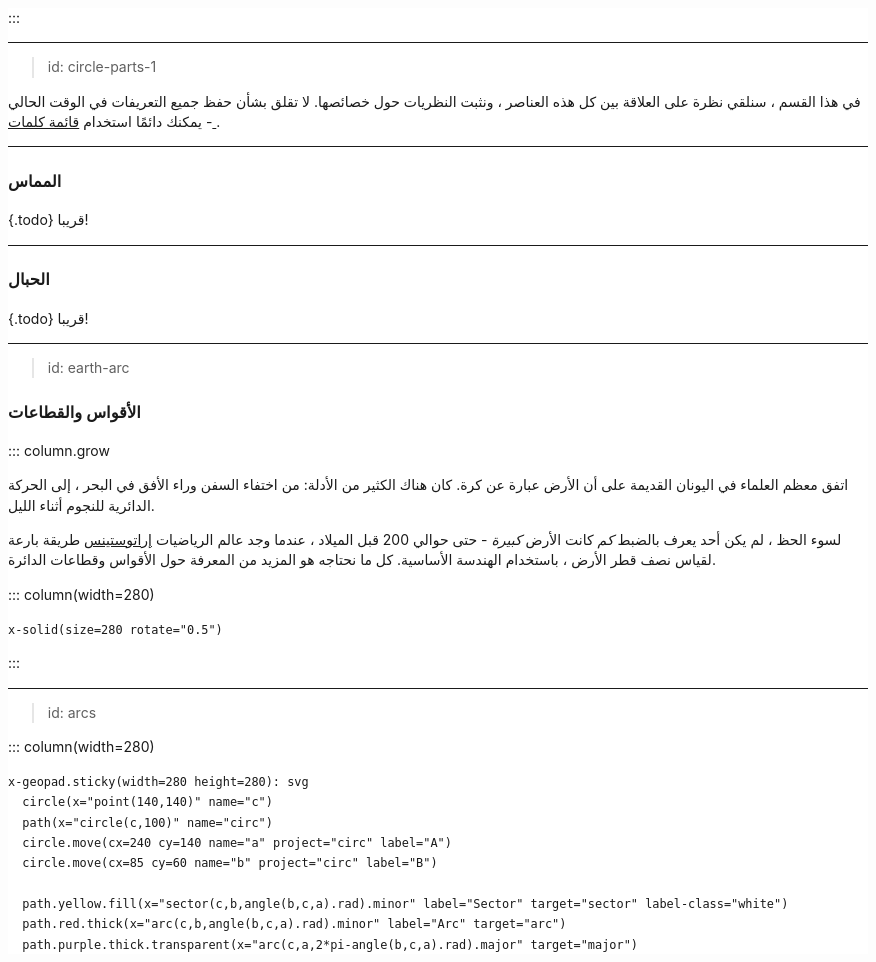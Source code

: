 :::

---
> id: circle-parts-1

في هذا القسم ، سنلقي نظرة على العلاقة بين كل هذه العناصر ، ونثبت النظريات حول خصائصها. لا تقلق بشأن حفظ جميع التعريفات في الوقت الحالي - يمكنك دائمًا استخدام [قائمة كلمات
](->.footer-link[data-modal=glossarym]) . 

---

### المماس 

{.todo} قريبا! 

---

### الحبال 

{.todo} قريبا! 

---
> id: earth-arc

### الأقواس والقطاعات 

::: column.grow

اتفق معظم العلماء في اليونان القديمة على أن الأرض عبارة عن كرة. كان هناك الكثير من الأدلة: من اختفاء السفن وراء الأفق في البحر ، إلى الحركة الدائرية للنجوم أثناء الليل. 

لسوء الحظ ، لم يكن أحد يعرف بالضبط _كم_ كانت الأرض _كبيرة_ - حتى حوالي 200 قبل الميلاد ، عندما وجد عالم الرياضيات [إراتوستينس](bio:eratosthenes) طريقة بارعة لقياس نصف قطر الأرض ، باستخدام الهندسة الأساسية. كل ما نحتاجه هو المزيد من المعرفة حول الأقواس وقطاعات الدائرة. 

::: column(width=280)

    x-solid(size=280 rotate="0.5")

:::

---
> id: arcs

::: column(width=280)

    x-geopad.sticky(width=280 height=280): svg
      circle(x="point(140,140)" name="c")
      path(x="circle(c,100)" name="circ")
      circle.move(cx=240 cy=140 name="a" project="circ" label="A")
      circle.move(cx=85 cy=60 name="b" project="circ" label="B")
    
      path.yellow.fill(x="sector(c,b,angle(b,c,a).rad).minor" label="Sector" target="sector" label-class="white")
      path.red.thick(x="arc(c,b,angle(b,c,a).rad).minor" label="Arc" target="arc")
      path.purple.thick.transparent(x="arc(c,a,2*pi-angle(b,c,a).rad).major" target="major")
